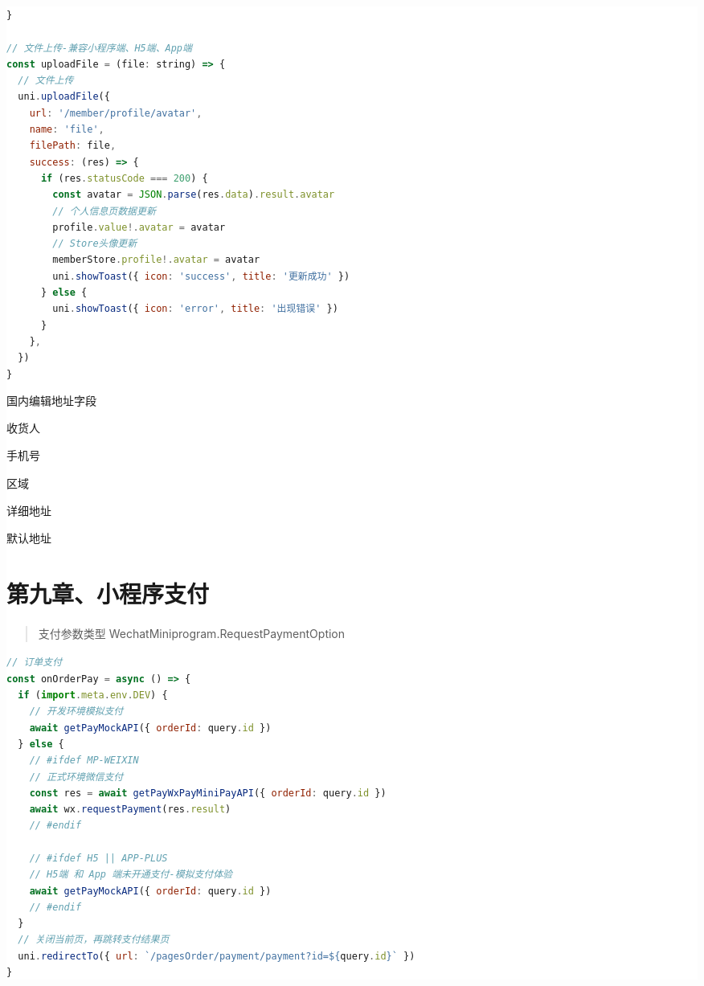 ~~~js
}

// 文件上传-兼容小程序端、H5端、App端
const uploadFile = (file: string) => {
  // 文件上传
  uni.uploadFile({
    url: '/member/profile/avatar',
    name: 'file',
    filePath: file,
    success: (res) => {
      if (res.statusCode === 200) {
        const avatar = JSON.parse(res.data).result.avatar
        // 个人信息页数据更新
        profile.value!.avatar = avatar
        // Store头像更新
        memberStore.profile!.avatar = avatar
        uni.showToast({ icon: 'success', title: '更新成功' })
      } else {
        uni.showToast({ icon: 'error', title: '出现错误' })
      }
    },
  })
}
~~~



国内编辑地址字段

收货人

手机号

区域

详细地址

默认地址



# 第九章、小程序支付	

> 支付参数类型 WechatMiniprogram.RequestPaymentOption

~~~js
// 订单支付
const onOrderPay = async () => {
  if (import.meta.env.DEV) {
    // 开发环境模拟支付
    await getPayMockAPI({ orderId: query.id })
  } else {
    // #ifdef MP-WEIXIN
    // 正式环境微信支付
    const res = await getPayWxPayMiniPayAPI({ orderId: query.id })
    await wx.requestPayment(res.result)
    // #endif

    // #ifdef H5 || APP-PLUS
    // H5端 和 App 端未开通支付-模拟支付体验
    await getPayMockAPI({ orderId: query.id })
    // #endif
  }
  // 关闭当前页，再跳转支付结果页
  uni.redirectTo({ url: `/pagesOrder/payment/payment?id=${query.id}` })
}

~~~